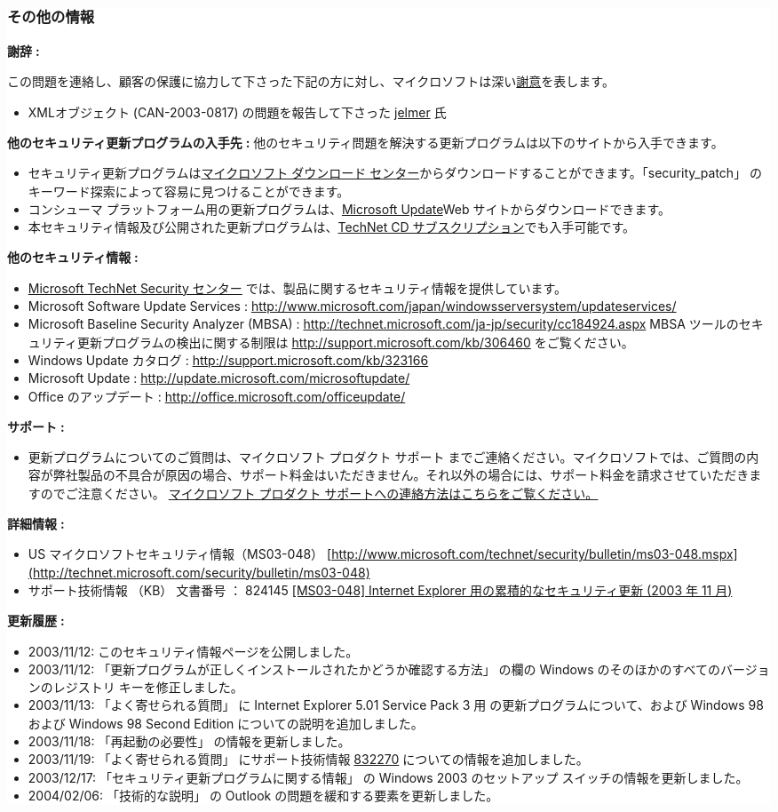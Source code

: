 ### その他の情報

**謝辞** **:**

この問題を連絡し、顧客の保護に協力して下さった下記の方に対し、マイクロソフトは深い[謝意](http://technet.microsoft.com/security/bulletin/policy)を表します。

-   XMLオブジェクト (CAN-2003-0817) の問題を報告して下さった [jelmer](https://technet.microsoft.com/ja-JP/mailto:jkuperus@planet.nl) 氏

**他のセキュリティ更新プログラムの入手先** **:**
他のセキュリティ問題を解決する更新プログラムは以下のサイトから入手できます。

-   セキュリティ更新プログラムは[マイクロソフト ダウンロード センター](http://www.microsoft.com/downloads/results.aspx?displaylang=ja&freetext=security_patch)からダウンロードすることができます。「security\_patch」 のキーワード探索によって容易に見つけることができます。
-   コンシューマ プラットフォーム用の更新プログラムは、[Microsoft Update](http://update.microsoft.com/microsoftupdate/)Web サイトからダウンロードできます。
-   本セキュリティ情報及び公開された更新プログラムは、[TechNet CD サブスクリプション](http://www.microsoft.com/japan/technet/subscriptions/)でも入手可能です。

**他のセキュリティ情報** **:**

-   [Microsoft TechNet Security センター](http://technet.microsoft.com/ja-jp/security/default.aspx) では、製品に関するセキュリティ情報を提供しています。
-   Microsoft Software Update Services : <http://www.microsoft.com/japan/windowsserversystem/updateservices/>
-   Microsoft Baseline Security Analyzer (MBSA) : <http://technet.microsoft.com/ja-jp/security/cc184924.aspx> MBSA ツールのセキュリティ更新プログラムの検出に関する制限は <http://support.microsoft.com/kb/306460> をご覧ください。
-   Windows Update カタログ : <http://support.microsoft.com/kb/323166>
-   Microsoft Update : <http://update.microsoft.com/microsoftupdate/>
-   Office のアップデート : <http://office.microsoft.com/officeupdate/>

**サポート** **:**

-   更新プログラムについてのご質問は、マイクロソフト プロダクト サポート までご連絡ください。マイクロソフトでは、ご質問の内容が弊社製品の不具合が原因の場合、サポート料金はいただきません。それ以外の場合には、サポート料金を請求させていただきますのでご注意ください。
    [マイクロソフト プロダクト サポートへの連絡方法はこちらをご覧ください。](http://www.microsoft.com/japan/security/support/patchqa.mspx)

**詳細情報** **:**

-   US マイクロソフトセキュリティ情報（MS03-048）
    [http://www.microsoft.com/technet/security/bulletin/ms03-048.mspx](http://technet.microsoft.com/security/bulletin/ms03-048)
-   サポート技術情報 （KB） 文書番号 ： 824145
    [\[MS03-048\] Internet Explorer 用の累積的なセキュリティ更新 (2003 年 11 月)](http://support.microsoft.com/kb/824145)

**更新履歴** **:**

-   2003/11/12: このセキュリティ情報ページを公開しました。
-   2003/11/12: 「更新プログラムが正しくインストールされたかどうか確認する方法」 の欄の Windows のそのほかのすべてのバージョンのレジストリ キーを修正しました。
-   2003/11/13: 「よく寄せられる質問」 に Internet Explorer 5.01 Service Pack 3 用 の更新プログラムについて、および Windows 98 および Windows 98 Second Edition についての説明を追加しました。
-   2003/11/18: 「再起動の必要性」 の情報を更新しました。
-   2003/11/19: 「よく寄せられる質問」 にサポート技術情報 [832270](http://support.microsoft.com/kb/832270) についての情報を追加しました。
-   2003/12/17: 「セキュリティ更新プログラムに関する情報」 の Windows 2003 のセットアップ スイッチの情報を更新しました。
-   2004/02/06: 「技術的な説明」 の Outlook の問題を緩和する要素を更新しました。
